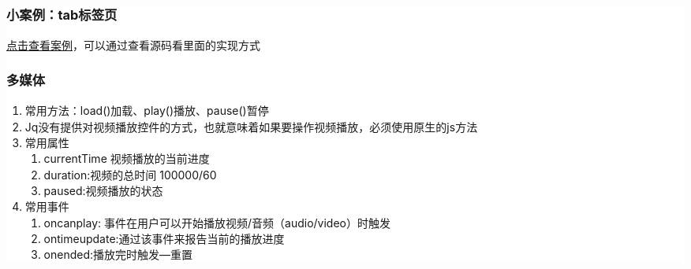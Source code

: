### 小案例：tab标签页
[点击查看案例](../../test/HTML5/H5_tab标签页.html)，可以通过查看源码看里面的实现方式

### 多媒体
1. 常用方法：load()加载、play()播放、pause()暂停
2. Jq没有提供对视频播放控件的方式，也就意味着如果要操作视频播放，必须使用原生的js方法
3. 常用属性
    1. currentTime 视频播放的当前进度
    2. duration:视频的总时间  100000/60
    3. paused:视频播放的状态
4. 常用事件
    1. oncanplay: 事件在用户可以开始播放视频/音频（audio/video）时触发
    2. ontimeupdate:通过该事件来报告当前的播放进度
    3. onended:播放完时触发—重置
